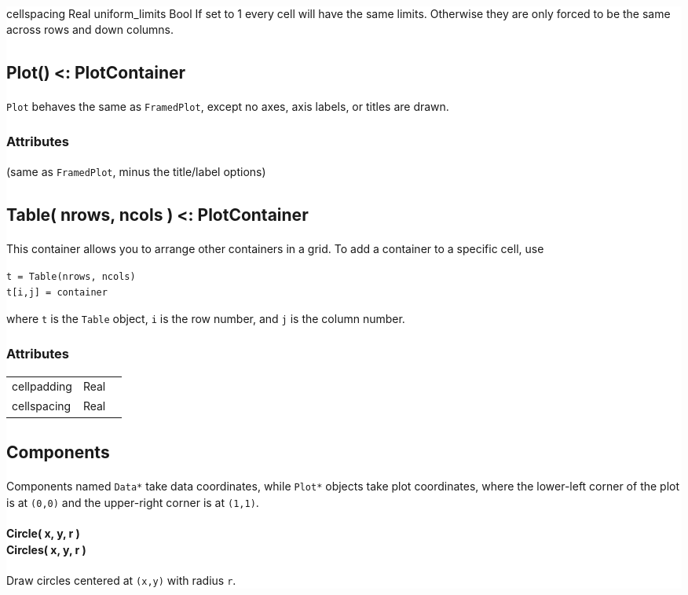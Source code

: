 <tr><td> cellspacing </td><td> Real </td>
<td></td></tr>

<tr><td> uniform_limits </td><td> Bool </td>
<td>
    If set to 1 every cell will have the same limits.
    Otherwise they are only forced to be the same across
    rows and down columns.
</td>
</tr>

</table>

Plot() <: PlotContainer
-----------------------

`Plot` behaves the same as `FramedPlot`, except no axes,
axis labels, or titles are drawn.

### Attributes

(same as `FramedPlot`, minus the title/label options)

Table( nrows, ncols ) <: PlotContainer
--------------------------------------

This container allows you to arrange other containers in a grid.
To add a container to a specific cell, use
```
t = Table(nrows, ncols)
t[i,j] = container
```
where `t` is the `Table` object,
`i` is the row number, and `j` is the column number.

### Attributes ###

<table>
<tr><td> cellpadding </td><td> Real </td>
<td></td></tr>
<tr><td> cellspacing </td><td> Real </td>
<td></td></tr>
</table>


Components
----------

Components named `Data*` take data coordinates,
while `Plot*` objects take plot coordinates,
where the lower-left corner of the plot is at `(0,0)`
and the upper-right corner is at `(1,1)`.

#### Circle( x, y, r ) <br> Circles( x, y, r )

Draw circles centered at `(x,y)` with radius `r`.
